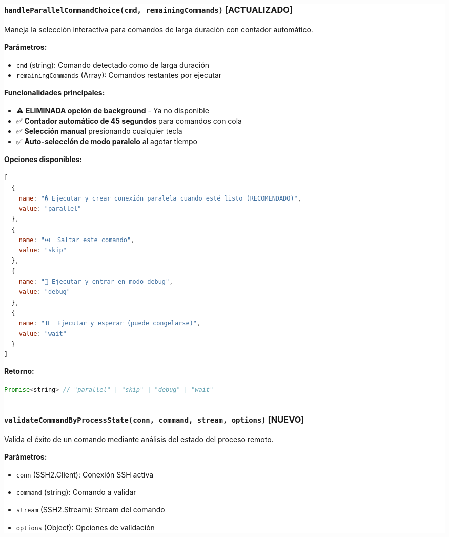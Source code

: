 
### `handleParallelCommandChoice(cmd, remainingCommands)` **[ACTUALIZADO]**
Maneja la selección interactiva para comandos de larga duración con contador automático.

**Parámetros:**
- `cmd` (string): Comando detectado como de larga duración
- `remainingCommands` (Array): Comandos restantes por ejecutar

**Funcionalidades principales:**
- ⚠️ **ELIMINADA opción de background** - Ya no disponible
- ✅ **Contador automático de 45 segundos** para comandos con cola
- ✅ **Selección manual** presionando cualquier tecla
- ✅ **Auto-selección de modo paralelo** al agotar tiempo

**Opciones disponibles:**
```javascript
[
  {
    name: "� Ejecutar y crear conexión paralela cuando esté listo (RECOMENDADO)",
    value: "parallel"
  },
  {
    name: "⏭️  Saltar este comando",
    value: "skip"
  },
  {
    name: "🔧 Ejecutar y entrar en modo debug",
    value: "debug"
  },
  {
    name: "⏸️  Ejecutar y esperar (puede congelarse)",
    value: "wait"
  }
]
```

**Retorno:**
```javascript
Promise<string> // "parallel" | "skip" | "debug" | "wait"
```

---

### `validateCommandByProcessState(conn, command, stream, options)` **[NUEVO]**
Valida el éxito de un comando mediante análisis del estado del proceso remoto.

**Parámetros:**
- `conn` (SSH2.Client): Conexión SSH activa
- `command` (string): Comando a validar
- `stream` (SSH2.Stream): Stream del comando
- `options` (Object): Opciones de validación


  [hostName: string]: Array<{
